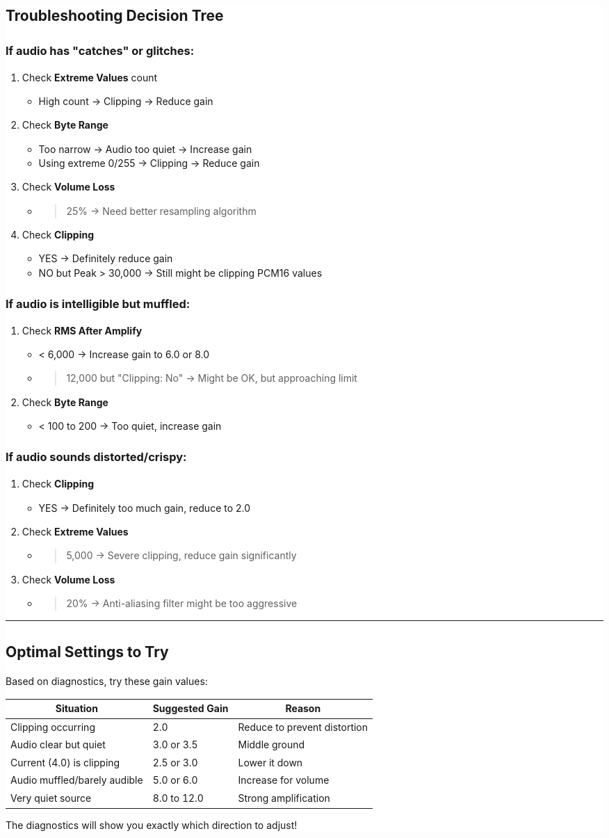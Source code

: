 
## Troubleshooting Decision Tree

### If audio has "catches" or glitches:

1. Check **Extreme Values** count
   - High count → Clipping → Reduce gain

2. Check **Byte Range**
   - Too narrow → Audio too quiet → Increase gain
   - Using extreme 0/255 → Clipping → Reduce gain

3. Check **Volume Loss**
   - > 25% → Need better resampling algorithm

4. Check **Clipping**
   - YES → Definitely reduce gain
   - NO but Peak > 30,000 → Still might be clipping PCM16 values

### If audio is intelligible but muffled:

1. Check **RMS After Amplify**
   - < 6,000 → Increase gain to 6.0 or 8.0
   - > 12,000 but "Clipping: No" → Might be OK, but approaching limit

2. Check **Byte Range**
   - < 100 to 200 → Too quiet, increase gain

### If audio sounds distorted/crispy:

1. Check **Clipping**
   - YES → Definitely too much gain, reduce to 2.0

2. Check **Extreme Values**
   - > 5,000 → Severe clipping, reduce gain significantly

3. Check **Volume Loss**
   - > 20% → Anti-aliasing filter might be too aggressive

---

## Optimal Settings to Try

Based on diagnostics, try these gain values:

| Situation | Suggested Gain | Reason |
|-----------|---|---|
| Clipping occurring | 2.0 | Reduce to prevent distortion |
| Audio clear but quiet | 3.0 or 3.5 | Middle ground |
| Current (4.0) is clipping | 2.5 or 3.0 | Lower it down |
| Audio muffled/barely audible | 5.0 or 6.0 | Increase for volume |
| Very quiet source | 8.0 to 12.0 | Strong amplification |

The diagnostics will show you exactly which direction to adjust!
